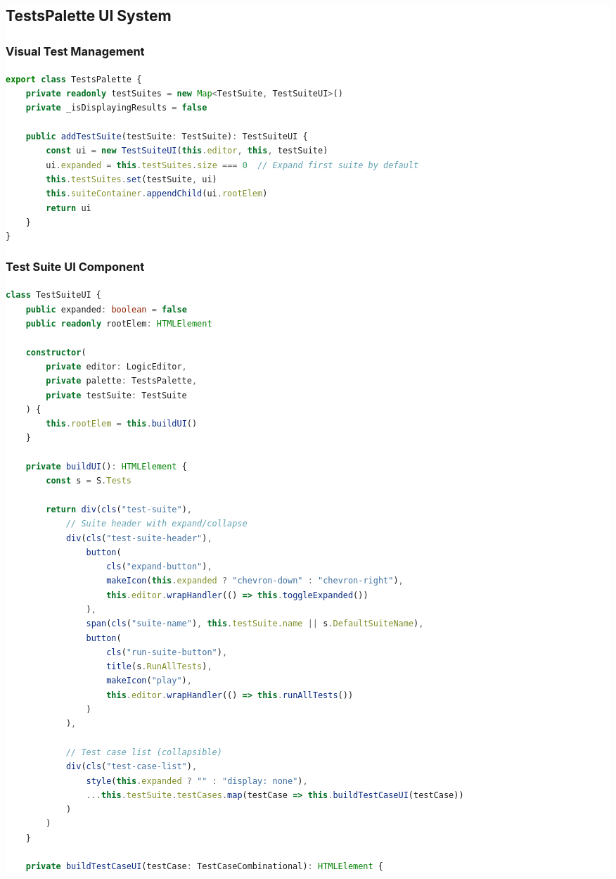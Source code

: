 ## TestsPalette UI System

### Visual Test Management

```typescript
export class TestsPalette {
    private readonly testSuites = new Map<TestSuite, TestSuiteUI>()
    private _isDisplayingResults = false
    
    public addTestSuite(testSuite: TestSuite): TestSuiteUI {
        const ui = new TestSuiteUI(this.editor, this, testSuite)
        ui.expanded = this.testSuites.size === 0  // Expand first suite by default
        this.testSuites.set(testSuite, ui)
        this.suiteContainer.appendChild(ui.rootElem)
        return ui
    }
}
```

### Test Suite UI Component

```typescript
class TestSuiteUI {
    public expanded: boolean = false
    public readonly rootElem: HTMLElement
    
    constructor(
        private editor: LogicEditor,
        private palette: TestsPalette,
        private testSuite: TestSuite
    ) {
        this.rootElem = this.buildUI()
    }
    
    private buildUI(): HTMLElement {
        const s = S.Tests
        
        return div(cls("test-suite"),
            // Suite header with expand/collapse
            div(cls("test-suite-header"),
                button(
                    cls("expand-button"),
                    makeIcon(this.expanded ? "chevron-down" : "chevron-right"),
                    this.editor.wrapHandler(() => this.toggleExpanded())
                ),
                span(cls("suite-name"), this.testSuite.name || s.DefaultSuiteName),
                button(
                    cls("run-suite-button"),
                    title(s.RunAllTests),
                    makeIcon("play"),
                    this.editor.wrapHandler(() => this.runAllTests())
                )
            ),
            
            // Test case list (collapsible)
            div(cls("test-case-list"), 
                style(this.expanded ? "" : "display: none"),
                ...this.testSuite.testCases.map(testCase => this.buildTestCaseUI(testCase))
            )
        )
    }
    
    private buildTestCaseUI(testCase: TestCaseCombinational): HTMLElement {
```